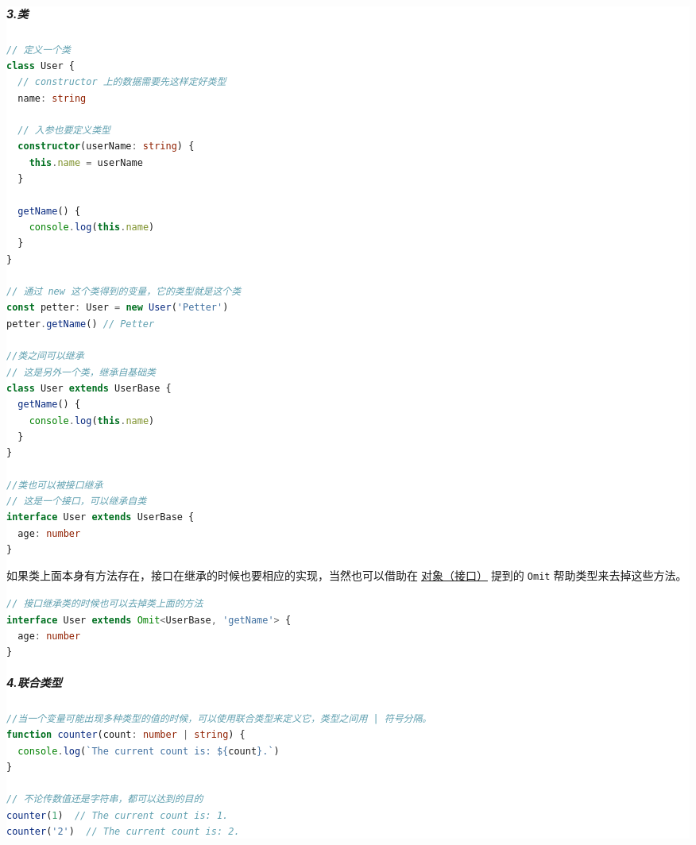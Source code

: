 

##### 3.类

```typescript
// 定义一个类
class User {
  // constructor 上的数据需要先这样定好类型
  name: string

  // 入参也要定义类型
  constructor(userName: string) {
    this.name = userName
  }

  getName() {
    console.log(this.name)
  }
}

// 通过 new 这个类得到的变量，它的类型就是这个类
const petter: User = new User('Petter')
petter.getName() // Petter

//类之间可以继承
// 这是另外一个类，继承自基础类
class User extends UserBase {
  getName() {
    console.log(this.name)
  }
}

//类也可以被接口继承
// 这是一个接口，可以继承自类
interface User extends UserBase {
  age: number
}
```

如果类上面本身有方法存在，接口在继承的时候也要相应的实现，当然也可以借助在 [对象（接口）](http://vue3.chengpeiquan.com/typescript.html#对象-接口) 提到的 `Omit` 帮助类型来去掉这些方法。

```typescript
// 接口继承类的时候也可以去掉类上面的方法
interface User extends Omit<UserBase, 'getName'> {
  age: number
}
```



##### 4.联合类型

```typescript
//当一个变量可能出现多种类型的值的时候，可以使用联合类型来定义它，类型之间用 | 符号分隔。
function counter(count: number | string) {
  console.log(`The current count is: ${count}.`)
}

// 不论传数值还是字符串，都可以达到的目的
counter(1)  // The current count is: 1.
counter('2')  // The current count is: 2.
```
